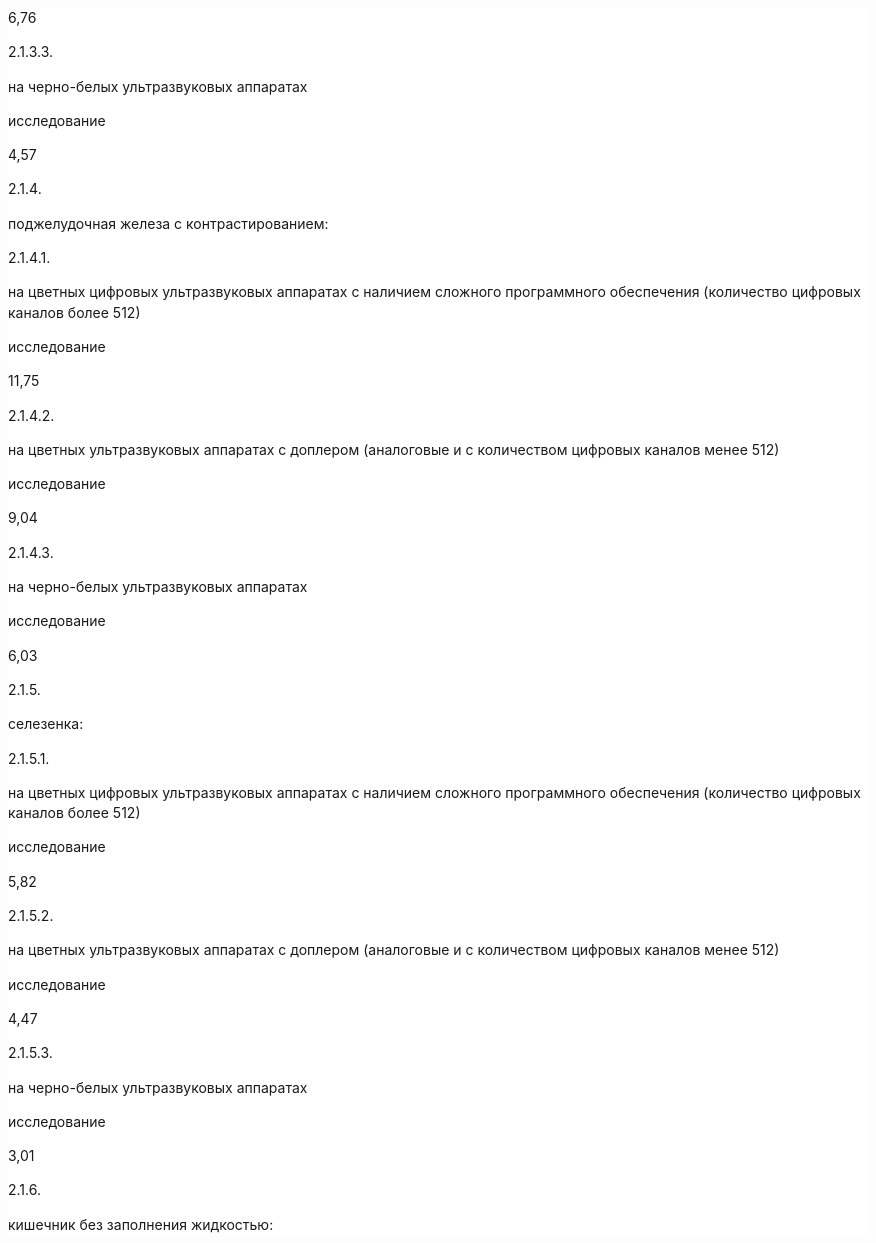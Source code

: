 <td><p>6,76</p></td>
</tr>
<tr>
<td><p>2.1.3.3.</p></td>
<td><p>на черно-белых ультразвуковых аппаратах</p></td>
<td><p>исследование</p></td>
<td><p>4,57</p></td>
</tr>
<tr>
<td><p>2.1.4.</p></td>
<td><p>поджелудочная железа с контрастированием:</p></td>
<td><p></p></td>
<td><p></p></td>
</tr>
<tr>
<td><p>2.1.4.1.</p></td>
<td><p>на цветных цифровых ультразвуковых аппаратах с наличием сложного программного обеспечения (количество цифровых каналов более 512)</p></td>
<td><p>исследование</p></td>
<td><p>11,75</p></td>
</tr>
<tr>
<td><p>2.1.4.2.</p></td>
<td><p>на цветных ультразвуковых аппаратах с доплером (аналоговые и с количеством цифровых каналов менее 512)</p></td>
<td><p>исследование</p></td>
<td><p>9,04</p></td>
</tr>
<tr>
<td><p>2.1.4.3.</p></td>
<td><p>на черно-белых ультразвуковых аппаратах</p></td>
<td><p>исследование</p></td>
<td><p>6,03</p></td>
</tr>
<tr>
<td><p>2.1.5.</p></td>
<td><p>селезенка:</p></td>
<td><p></p></td>
<td><p></p></td>
</tr>
<tr>
<td><p>2.1.5.1.</p></td>
<td><p>на цветных цифровых ультразвуковых аппаратах с наличием сложного программного обеспечения (количество цифровых каналов более 512)</p></td>
<td><p>исследование</p></td>
<td><p>5,82</p></td>
</tr>
<tr>
<td><p>2.1.5.2.</p></td>
<td><p>на цветных ультразвуковых аппаратах с доплером (аналоговые и с количеством цифровых каналов менее 512)</p></td>
<td><p>исследование</p></td>
<td><p>4,47</p></td>
</tr>
<tr>
<td><p>2.1.5.3.</p></td>
<td><p>на черно-белых ультразвуковых аппаратах</p></td>
<td><p>исследование</p></td>
<td><p>3,01</p></td>
</tr>
<tr>
<td><p>2.1.6.</p></td>
<td><p>кишечник без заполнения жидкостью:</p></td>
<td><p></p></td>
